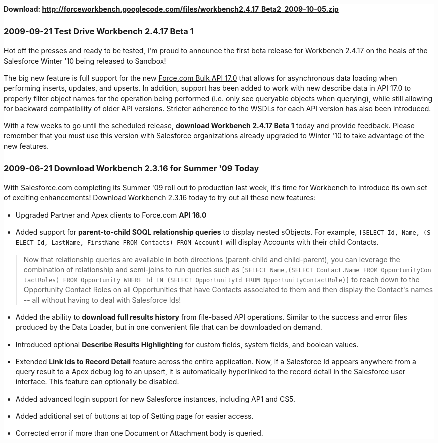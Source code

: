 **Download: http://forceworkbench.googlecode.com/files/workbench2.4.17_Beta2_2009-10-05.zip**

### 2009-09-21 Test Drive Workbench 2.4.17 Beta 1 ###
Hot off the presses and ready to be tested, I'm proud to announce the first beta release for Workbench 2.4.17 on the heals of the Salesforce Winter '10 being released to Sandbox!

The big new feature is full support for the new [Force.com Bulk API 17.0](http://www.salesforce.com/us/developer/docs/api_asynch/index.htm) that allows for asynchronous data loading when performing inserts, updates, and upserts. In addition, support has been added to work with new describe data in API 17.0 to properly filter object names for the operation being performed (i.e. only see queryable objects when querying), while still allowing for backward compatibility of older API versions. Stricter adherence to the WSDLs for each API version has also been introduced.

With a few weeks to go until the scheduled release,
**[download Workbench 2.4.17 Beta 1](http://forceworkbench.googlecode.com/files/workbench2.4.17_Beta1_2009-09-21.zip)** today and provide feedback. Please remember that you must use this version with Salesforce organizations already upgraded to Winter '10 to take advantage of the new features.

### 2009-06-21 Download Workbench 2.3.16 for Summer '09 Today ###
With Salesforce.com completing its Summer '09 roll out to production last week, it's time for Workbench to introduce its own set of exciting enhancements! [Download Workbench 2.3.16](http://code.google.com/p/forceworkbench/downloads/detail?name=workbench2.3.16_2009-06-21.zip) today to try out all these new features:

  * Upgraded Partner and Apex clients to Force.com **API 16.0**

  * Added support for **parent-to-child SOQL relationship queries** to display nested sObjects. For example, `[SELECT Id, Name, (SELECT Id, LastName, FirstName FROM Contacts) FROM Account]` will display Accounts with their child Contacts.

> Now that relationship queries are available in both directions (parent-child and child-parent), you can leverage the combination of relationship and semi-joins to run queries such as `[SELECT Name,(SELECT Contact.Name FROM OpportunityContactRoles) FROM Opportunity WHERE Id IN (SELECT OpportunityId FROM OpportunityContactRole)]` to reach down to the Opportunity Contact Roles on all Opportunities that have Contacts associated to them and then display the Contact's names -- all without having to deal with Salesforce Ids!

  * Added the ability to **download full results history** from file-based API operations. Similar to the success and error files produced by the Data Loader, but in one convenient file that can be downloaded on demand.

  * Introduced optional **Describe Results Highlighting** for custom fields, system fields, and boolean values.

  * Extended **Link Ids to Record Detail** feature across the entire application. Now, if a Salesforce Id appears anywhere from a query result to a Apex debug log to an upsert, it is automatically hyperlinked to the record detail in the Salesforce user interface. This feature can optionally be disabled.

  * Added advanced login support for new Salesforce instances, including AP1 and CS5.

  * Added additional set of buttons at top of Setting page for easier access.

  * Corrected error if more than one Document or Attachment body is queried.
